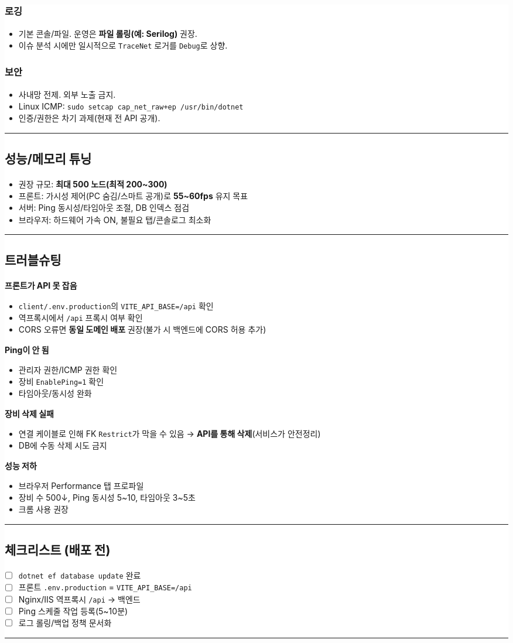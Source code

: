 ### 로깅
- 기본 콘솔/파일. 운영은 **파일 롤링(예: Serilog)** 권장.  
- 이슈 분석 시에만 일시적으로 `TraceNet` 로거를 `Debug`로 상향.

### 보안
- 사내망 전제. 외부 노출 금지.  
- Linux ICMP: `sudo setcap cap_net_raw+ep /usr/bin/dotnet`  
- 인증/권한은 차기 과제(현재 전 API 공개).

---

## 성능/메모리 튜닝

- 권장 규모: **최대 500 노드(최적 200~300)**  
- 프론트: 가시성 제어(PC 숨김/스마트 공개)로 **55~60fps** 유지 목표  
- 서버: Ping 동시성/타임아웃 조절, DB 인덱스 점검  
- 브라우저: 하드웨어 가속 ON, 불필요 탭/콘솔로그 최소화

---

## 트러블슈팅

**프론트가 API 못 잡음**
- `client/.env.production`의 `VITE_API_BASE=/api` 확인  
- 역프록시에서 `/api` 프록시 여부 확인  
- CORS 오류면 **동일 도메인 배포** 권장(불가 시 백엔드에 CORS 허용 추가)

**Ping이 안 됨**
- 관리자 권한/ICMP 권한 확인  
- 장비 `EnablePing=1` 확인  
- 타임아웃/동시성 완화

**장비 삭제 실패**
- 연결 케이블로 인해 FK `Restrict`가 막을 수 있음 → **API를 통해 삭제**(서비스가 안전정리)  
- DB에 수동 삭제 시도 금지

**성능 저하**
- 브라우저 Performance 탭 프로파일  
- 장비 수 500↓, Ping 동시성 5~10, 타임아웃 3~5초  
- 크롬 사용 권장

---

## 체크리스트 (배포 전)

- [ ] `dotnet ef database update` 완료  
- [ ] 프론트 `.env.production` = `VITE_API_BASE=/api`  
- [ ] Nginx/IIS 역프록시 `/api` → 백엔드  
- [ ] Ping 스케줄 작업 등록(5~10분)  
- [ ] 로그 롤링/백업 정책 문서화

---
